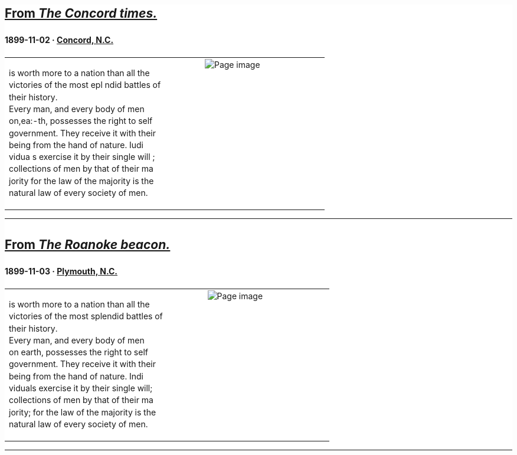 
## [From _The Concord times._](https://newspapers.digitalnc.org/lccn/sn91068271/1899-11-02/ed-1/seq-1/)

#### 1899-11-02 &middot; [Concord, N.C.](http://dbpedia.org/resource/Concord%2C_North_Carolina)

<table style="width: 100%;"><tr><td style="width: 50%">

  
is worth more to a nation than all the  
victories of the most epl ndid battles of  
their history.  
Every man, and every body of men  
on,ea:-th, possesses the right to self­  
government. They receive it with their  
being from the hand of nature. Iudi­  
vidua s exercise it by their single will ;  
collections of men by that of their ma­  
jority for the law of the majority is the  
natural law of every society of men.
</td><td style="width: 50%; max-height: 75%; margin: auto; display: block;">
<img alt="Page image" src="https://newspapers.digitalnc.org/images/iiif/batch_ncu_ConcT10n_ver01%2Fdata%2F1899110201%2F0385.jp2/pct:26.882196634189548,38.27146814404432,11.189843519338648,5.562326869806094/!600,600/0/default.jpg"/>
</td>
</tr></table>

---

## [From _The Roanoke beacon._](https://newspapers.digitalnc.org/lccn/sn92074055/1899-11-03/ed-1/seq-4/)

#### 1899-11-03 &middot; [Plymouth, N.C.](http://dbpedia.org/resource/Plymouth%2C_North_Carolina)

<table style="width: 100%;"><tr><td style="width: 50%">

  
is worth more to a nation than all the  
victories of the most splendid battles of  
their history.  
Every man, and every body of men  
on earth, possesses the right to self­  
government. They receive it with their  
being from the hand of nature. Indi­  
viduals exercise it by their single will;  
collections of men by that of their ma­  
jority; for the law of the majority is the  
natural law of every society of men.
</td><td style="width: 50%; max-height: 75%; margin: auto; display: block;">
<img alt="Page image" src="https://newspapers.digitalnc.org/images/iiif/batch_ncu_PlyRB2_ver01%2Fdata%2F1899110301%2F0364.jp2/pct:20.44744532903356,33.32257138757354,14.421042023581577,6.823073611708997/!600,600/0/default.jpg"/>
</td>
</tr></table>

---
